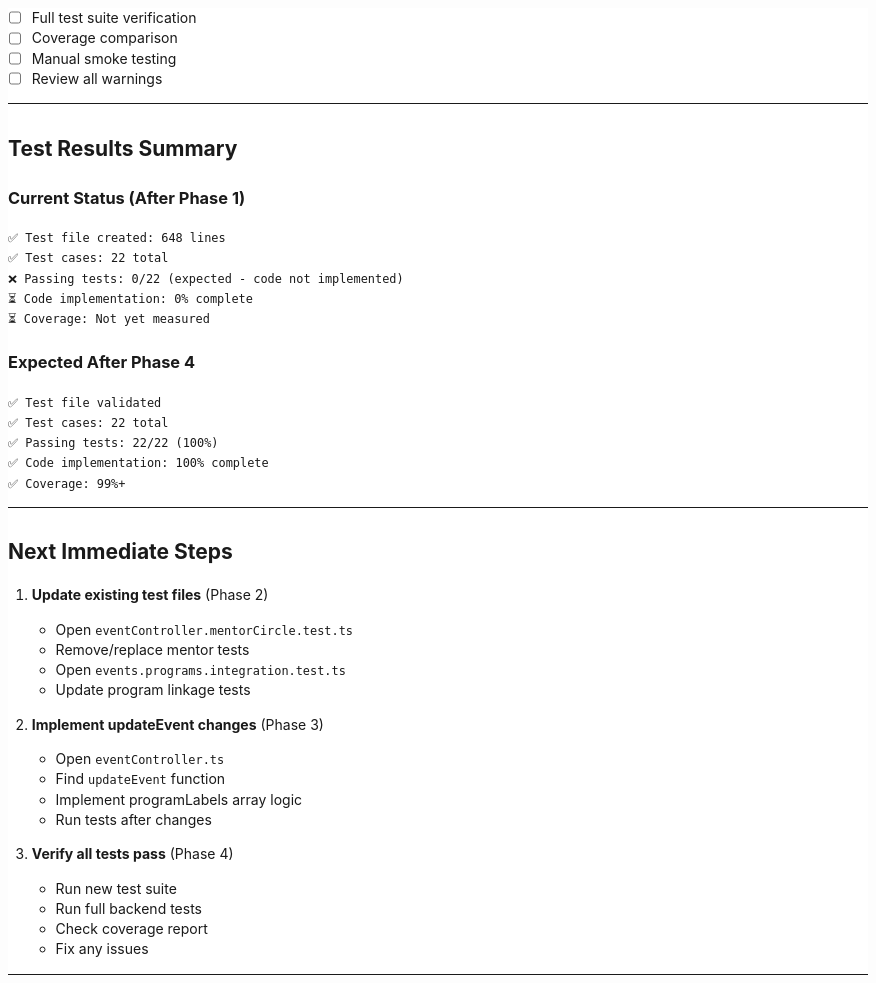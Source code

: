 - [ ] Full test suite verification
- [ ] Coverage comparison
- [ ] Manual smoke testing
- [ ] Review all warnings

---

## Test Results Summary

### Current Status (After Phase 1)

```
✅ Test file created: 648 lines
✅ Test cases: 22 total
❌ Passing tests: 0/22 (expected - code not implemented)
⏳ Code implementation: 0% complete
⏳ Coverage: Not yet measured
```

### Expected After Phase 4

```
✅ Test file validated
✅ Test cases: 22 total
✅ Passing tests: 22/22 (100%)
✅ Code implementation: 100% complete
✅ Coverage: 99%+
```

---

## Next Immediate Steps

1. **Update existing test files** (Phase 2)

   - Open `eventController.mentorCircle.test.ts`
   - Remove/replace mentor tests
   - Open `events.programs.integration.test.ts`
   - Update program linkage tests

2. **Implement updateEvent changes** (Phase 3)

   - Open `eventController.ts`
   - Find `updateEvent` function
   - Implement programLabels array logic
   - Run tests after changes

3. **Verify all tests pass** (Phase 4)
   - Run new test suite
   - Run full backend tests
   - Check coverage report
   - Fix any issues

---
